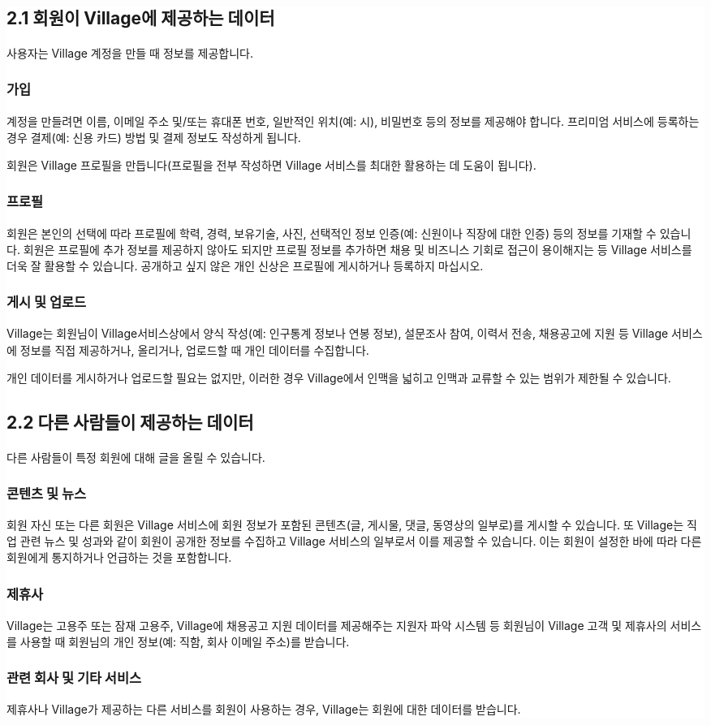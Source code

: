 ## 2.1 회원이 Village에 제공하는 데이터

<aside>

사용자는 Village 계정을 만들 때 정보를 제공합니다.

</aside>

### 가입

계정을 만들려면 이름, 이메일 주소 및/또는 휴대폰 번호, 일반적인 위치(예: 시), 비밀번호 등의 정보를 제공해야 합니다. 프리미엄 서비스에 등록하는 경우 결제(예: 신용 카드) 방법 및 결제 정보도 작성하게 됩니다.

<aside>

회원은 Village 프로필을 만듭니다(프로필을 전부 작성하면 Village 서비스를 최대한 활용하는 데 도움이 됩니다).

</aside>

### 프로필

회원은 본인의 선택에 따라 프로필에 학력, 경력, 보유기술, 사진, 선택적인 정보 인증(예: 신원이나 직장에 대한 인증) 등의 정보를 기재할 수 있습니다. 회원은 프로필에 추가 정보를 제공하지 않아도 되지만 프로필 정보를 추가하면 채용 및 비즈니스 기회로 접근이 용이해지는 등 Village 서비스를 더욱 잘 활용할 수 있습니다. 공개하고 싶지 않은 개인 신상은 프로필에 게시하거나 등록하지 마십시오.

### 게시 및 업로드

Village는 회원님이 Village서비스상에서 양식 작성(예: 인구통계 정보나 연봉 정보), 설문조사 참여, 이력서 전송, 채용공고에 지원 등 Village 서비스에 정보를 직접 제공하거나, 올리거나, 업로드할 때 개인 데이터를 수집합니다.

개인 데이터를 게시하거나 업로드할 필요는 없지만, 이러한 경우 Village에서 인맥을 넓히고 인맥과 교류할 수 있는 범위가 제한될 수 있습니다.

## 2.2 다른 사람들이 제공하는 데이터

<aside>

다른 사람들이 특정 회원에 대해 글을 올릴 수 있습니다.

</aside>

### 콘텐츠 및 뉴스

회원 자신 또는 다른 회원은 Village 서비스에 회원 정보가 포함된 콘텐츠(글, 게시물, 댓글, 동영상의 일부로)를 게시할 수 있습니다. 또 Village는 직업 관련 뉴스 및 성과와 같이 회원이 공개한 정보를 수집하고 Village 서비스의 일부로서 이를 제공할 수 있습니다. 이는 회원이 설정한 바에 따라 다른 회원에게 통지하거나 언급하는 것을 포함합니다.

### 제휴사

Village는 고용주 또는 잠재 고용주, Village에 채용공고 지원 데이터를 제공해주는 지원자 파악 시스템 등 회원님이 Village 고객 및 제휴사의 서비스를 사용할 때 회원님의 개인 정보(예: 직함, 회사 이메일 주소)를 받습니다.

### 관련 회사 및 기타 서비스

제휴사나 Village가 제공하는 다른 서비스를 회원이 사용하는 경우, Village는 회원에 대한 데이터를 받습니다.
